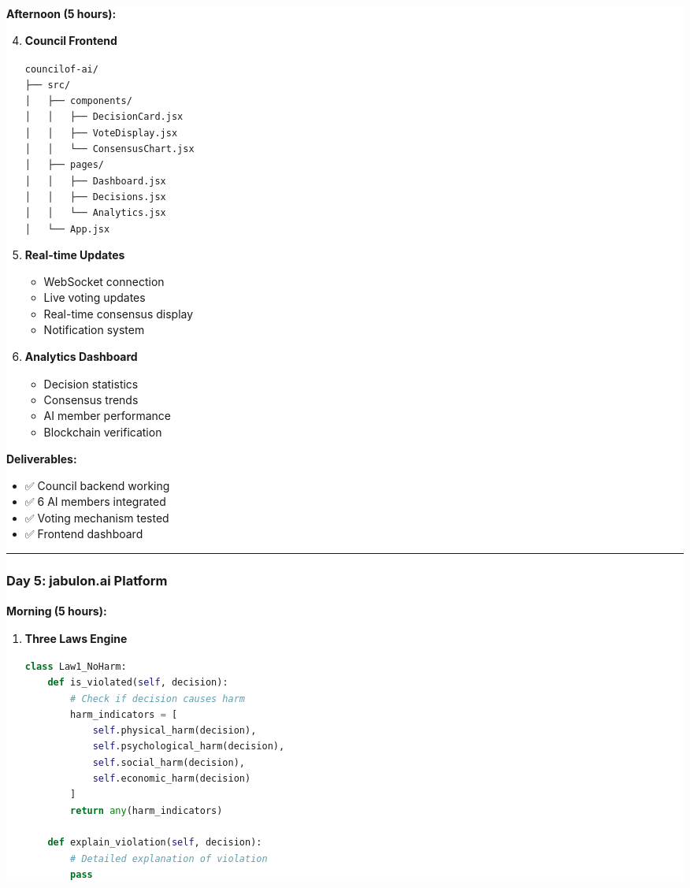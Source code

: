    ```python
   ```

**Afternoon (5 hours):**

4. **Council Frontend**
   ```
   councilof-ai/
   ├── src/
   │   ├── components/
   │   │   ├── DecisionCard.jsx
   │   │   ├── VoteDisplay.jsx
   │   │   └── ConsensusChart.jsx
   │   ├── pages/
   │   │   ├── Dashboard.jsx
   │   │   ├── Decisions.jsx
   │   │   └── Analytics.jsx
   │   └── App.jsx
   ```

5. **Real-time Updates**
   - WebSocket connection
   - Live voting updates
   - Real-time consensus display
   - Notification system

6. **Analytics Dashboard**
   - Decision statistics
   - Consensus trends
   - AI member performance
   - Blockchain verification

**Deliverables:**
- ✅ Council backend working
- ✅ 6 AI members integrated
- ✅ Voting mechanism tested
- ✅ Frontend dashboard

---

### Day 5: jabulon.ai Platform

**Morning (5 hours):**

1. **Three Laws Engine**
   ```python
   class Law1_NoHarm:
       def is_violated(self, decision):
           # Check if decision causes harm
           harm_indicators = [
               self.physical_harm(decision),
               self.psychological_harm(decision),
               self.social_harm(decision),
               self.economic_harm(decision)
           ]
           return any(harm_indicators)
       
       def explain_violation(self, decision):
           # Detailed explanation of violation
           pass
   ```
